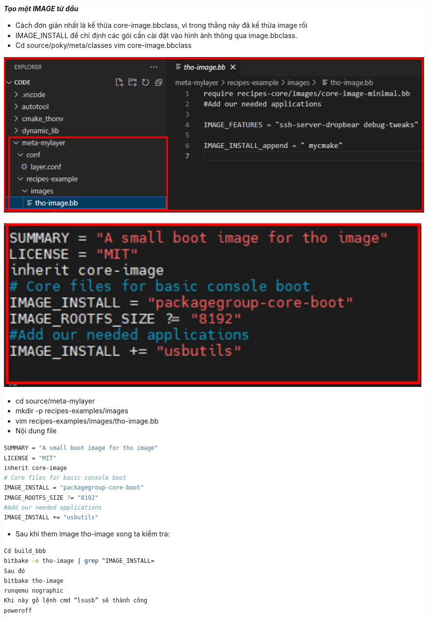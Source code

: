 
***Tạo một IMAGE từ đầu***
+ Cách đơn giản nhất là kế thừa core-image.bbclass, vì trong thằng này đã kế thừa image rồi
+ IMAGE_INSTALL để chỉ định các gói cần cài đặt vào hình ảnh thông qua image.bbclass.
+ Cd source/poky/meta/classes   vim core-image.bbclass
<p align="center">
  <img src="Images/Screenshot_19.png" alt="hello" style="width:1000px; height:auto;"/>   
</p>
<p align="center">
  <img src="Images/Screenshot_20.png" alt="hello" style="width:1000px; height:auto;"/>   
</p>

+ cd source/meta-mylayer
+ mkdir -p recipes-examples/images
+ vim recipes-examples/images/tho-image.bb
+ Nội dung file
```bash
SUMMARY = "A small boot image for tho image"
LICENSE = "MIT"
inherit core-image
# Core files for basic console boot
IMAGE_INSTALL = "packagegroup-core-boot"
IMAGE_ROOTFS_SIZE ?= "8192"
#Add our needed applications
IMAGE_INSTALL += "usbutils"
```

+ Sau khi them image tho-image xong ta kiểm tra:
```bash
Cd build_bbb
bitbake -e tho-image | grep ^IMAGE_INSTALL=
Sau đó
bitbake tho-image
runqemu nographic
Khi này gõ lệnh cmd “lsusb” sẽ thành công
poweroff
```
<p align="center">